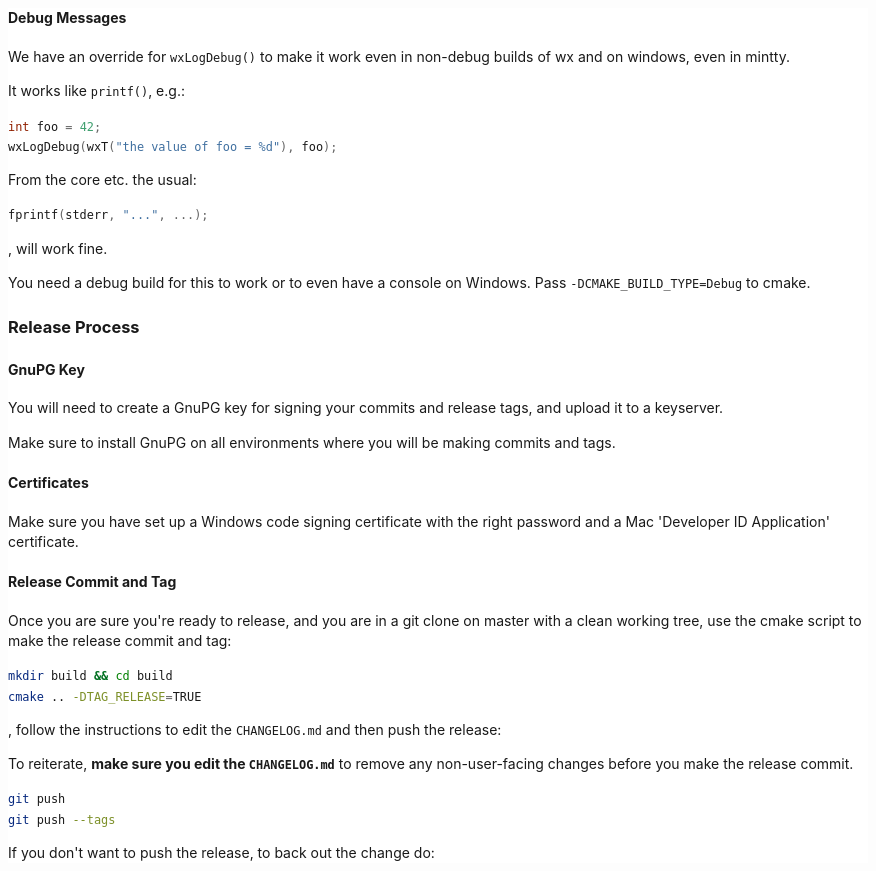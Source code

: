 #### Debug Messages

We have an override for `wxLogDebug()` to make it work even in non-debug builds
of wx and on windows, even in mintty.

It works like `printf()`, e.g.:

```cpp
int foo = 42;
wxLogDebug(wxT("the value of foo = %d"), foo);
```

From the core etc. the usual:

```cpp
fprintf(stderr, "...", ...);
```
, will work fine.

You need a debug build for this to work or to even have a console on Windows.
Pass `-DCMAKE_BUILD_TYPE=Debug` to cmake.

### Release Process

#### GnuPG Key

You will need to create a GnuPG key for signing your commits and release tags,
and upload it to a keyserver.

Make sure to install GnuPG on all environments where you will be making commits
and tags.

#### Certificates

Make sure you have set up a Windows code signing certificate with the right
password and a Mac 'Developer ID Application' certificate.

#### Release Commit and Tag

Once you are sure you're ready to release, and you are in a git clone on master
with a clean working tree, use the cmake script to make the release commit and
tag:

```bash
mkdir build && cd build
cmake .. -DTAG_RELEASE=TRUE
```
, follow the instructions to edit the `CHANGELOG.md` and then push the release:

To reiterate, **make sure you edit the `CHANGELOG.md`** to remove any
non-user-facing changes before you make the release commit.

```bash
git push
git push --tags
```

If you don't want to push the release, to back out the change do:
